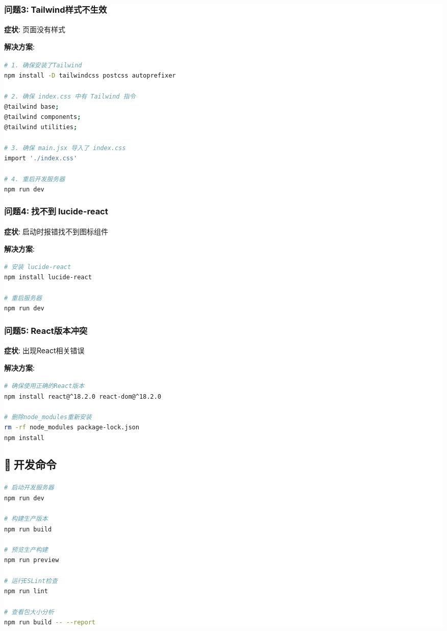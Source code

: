 ### 问题3: Tailwind样式不生效

**症状**: 页面没有样式

**解决方案**:
```bash
# 1. 确保安装了Tailwind
npm install -D tailwindcss postcss autoprefixer

# 2. 确保 index.css 中有 Tailwind 指令
@tailwind base;
@tailwind components;
@tailwind utilities;

# 3. 确保 main.jsx 导入了 index.css
import './index.css'

# 4. 重启开发服务器
npm run dev
```

### 问题4: 找不到 lucide-react

**症状**: 启动时报错找不到图标组件

**解决方案**:
```bash
# 安装 lucide-react
npm install lucide-react

# 重启服务器
npm run dev
```

### 问题5: React版本冲突

**症状**: 出现React相关错误

**解决方案**:
```bash
# 确保使用正确的React版本
npm install react@^18.2.0 react-dom@^18.2.0

# 删除node_modules重新安装
rm -rf node_modules package-lock.json
npm install
```

## 📝 开发命令

```bash
# 启动开发服务器
npm run dev

# 构建生产版本
npm run build

# 预览生产构建
npm run preview

# 运行ESLint检查
npm run lint

# 查看包大小分析
npm run build -- --report
```
